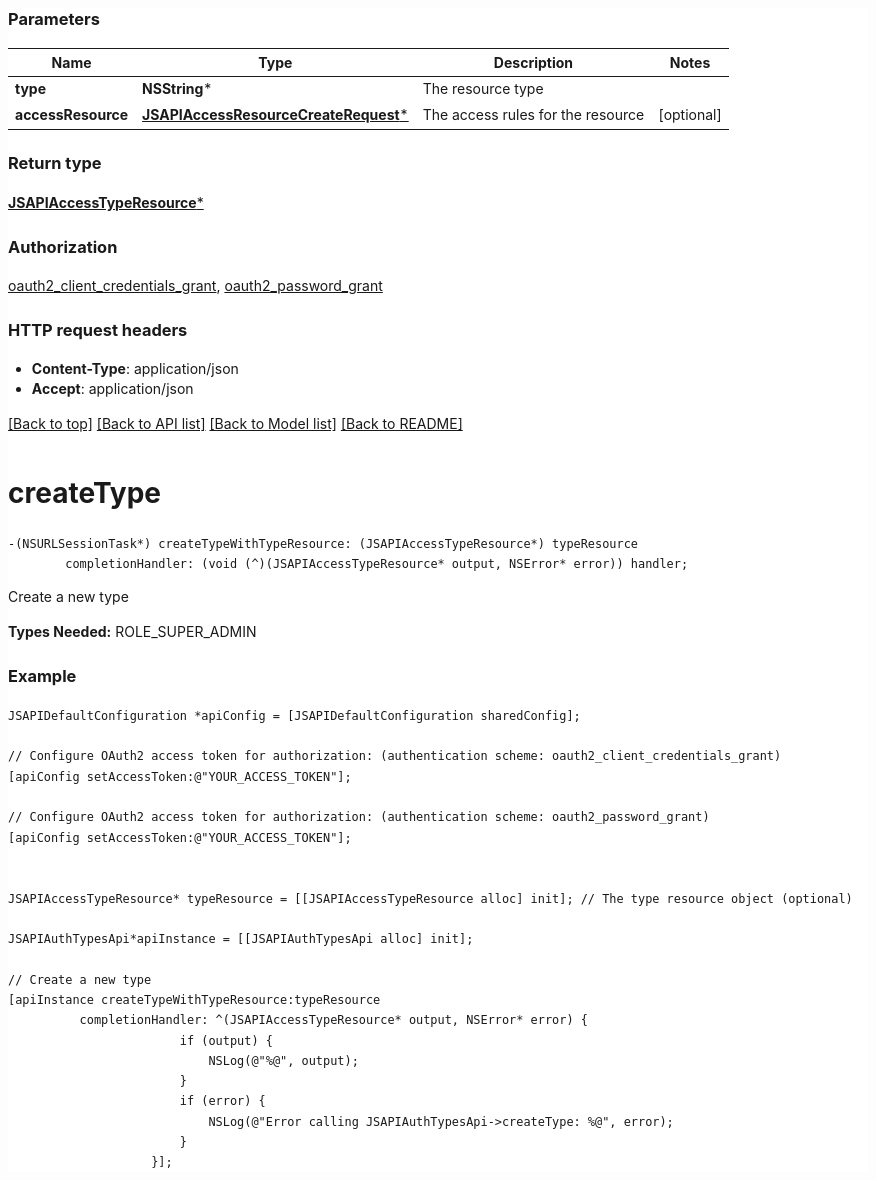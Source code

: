 ### Parameters

Name | Type | Description  | Notes
------------- | ------------- | ------------- | -------------
 **type** | **NSString***| The resource type | 
 **accessResource** | [**JSAPIAccessResourceCreateRequest***](JSAPIAccessResourceCreateRequest.md)| The access rules for the resource | [optional] 

### Return type

[**JSAPIAccessTypeResource***](JSAPIAccessTypeResource.md)

### Authorization

[oauth2_client_credentials_grant](../README.md#oauth2_client_credentials_grant), [oauth2_password_grant](../README.md#oauth2_password_grant)

### HTTP request headers

 - **Content-Type**: application/json
 - **Accept**: application/json

[[Back to top]](#) [[Back to API list]](../README.md#documentation-for-api-endpoints) [[Back to Model list]](../README.md#documentation-for-models) [[Back to README]](../README.md)

# **createType**
```objc
-(NSURLSessionTask*) createTypeWithTypeResource: (JSAPIAccessTypeResource*) typeResource
        completionHandler: (void (^)(JSAPIAccessTypeResource* output, NSError* error)) handler;
```

Create a new type

<b>Types Needed:</b> ROLE_SUPER_ADMIN

### Example 
```objc
JSAPIDefaultConfiguration *apiConfig = [JSAPIDefaultConfiguration sharedConfig];

// Configure OAuth2 access token for authorization: (authentication scheme: oauth2_client_credentials_grant)
[apiConfig setAccessToken:@"YOUR_ACCESS_TOKEN"];

// Configure OAuth2 access token for authorization: (authentication scheme: oauth2_password_grant)
[apiConfig setAccessToken:@"YOUR_ACCESS_TOKEN"];


JSAPIAccessTypeResource* typeResource = [[JSAPIAccessTypeResource alloc] init]; // The type resource object (optional)

JSAPIAuthTypesApi*apiInstance = [[JSAPIAuthTypesApi alloc] init];

// Create a new type
[apiInstance createTypeWithTypeResource:typeResource
          completionHandler: ^(JSAPIAccessTypeResource* output, NSError* error) {
                        if (output) {
                            NSLog(@"%@", output);
                        }
                        if (error) {
                            NSLog(@"Error calling JSAPIAuthTypesApi->createType: %@", error);
                        }
                    }];
```
